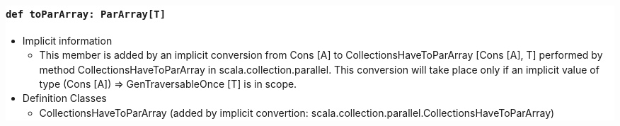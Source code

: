 
### `def toParArray: ParArray[T]`                                            ###

* Implicit information
  * This member is added by an implicit conversion from Cons [A] to
    CollectionsHaveToParArray [Cons [A], T] performed by method
    CollectionsHaveToParArray in scala.collection.parallel. This conversion will
    take place only if an implicit value of type (Cons [A]) ⇒ GenTraversableOnce
    [T] is in scope.
* Definition Classes
  * CollectionsHaveToParArray
(added by implicit convertion: scala.collection.parallel.CollectionsHaveToParArray)
